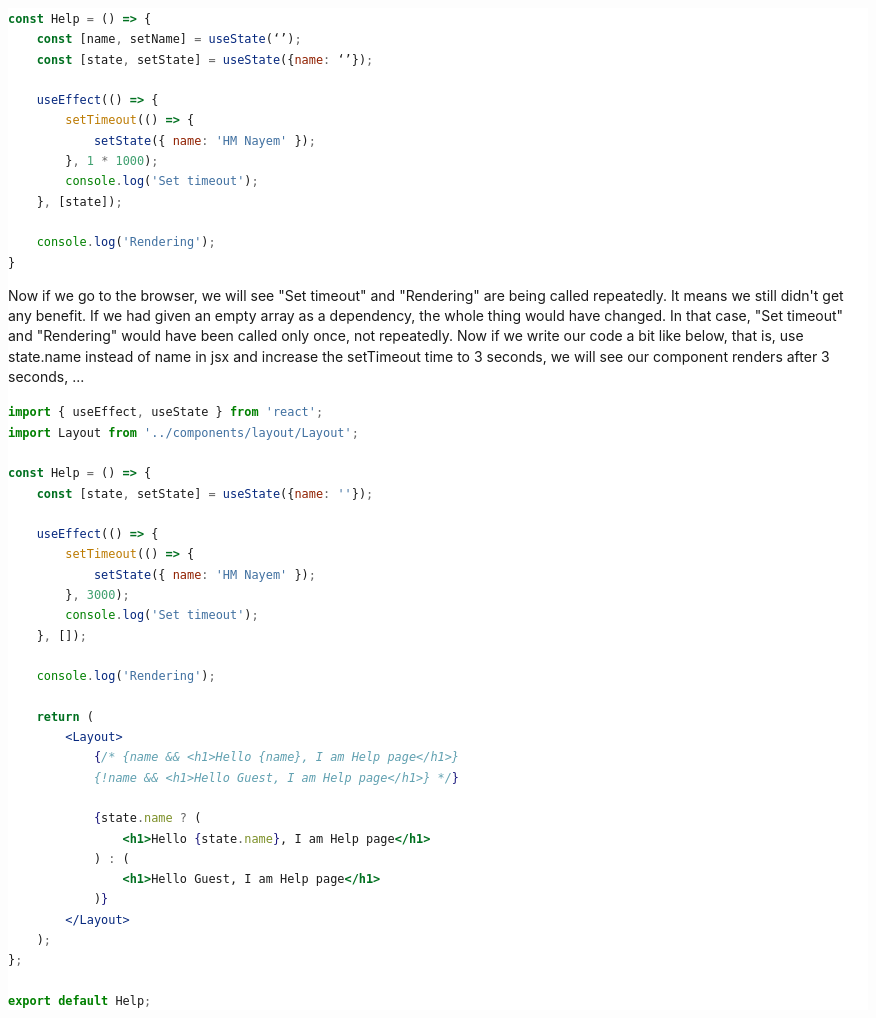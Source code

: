```js
const Help = () => {
	const [name, setName] = useState(‘’);
	const [state, setState] = useState({name: ‘’});

	useEffect(() => {
		setTimeout(() => {
			setState({ name: 'HM Nayem' });
		}, 1 * 1000);
		console.log('Set timeout');
	}, [state]);

	console.log('Rendering');
}
```

Now if we go to the browser, we will see "Set timeout" and "Rendering" are being called repeatedly. It means we still didn't get any benefit. If we had given an empty array as a dependency, the whole thing would have changed. In that case, "Set timeout" and "Rendering" would have been called only once, not repeatedly. Now if we write our code a bit like below, that is, use state.name instead of name in jsx and increase the setTimeout time to 3 seconds, we will see our component renders after 3 seconds, ...

```jsx
import { useEffect, useState } from 'react';
import Layout from '../components/layout/Layout';

const Help = () => {
	const [state, setState] = useState({name: ''});

	useEffect(() => {
		setTimeout(() => {
			setState({ name: 'HM Nayem' });
		}, 3000);
		console.log('Set timeout');
	}, []);

	console.log('Rendering');

	return (
		<Layout>
			{/* {name && <h1>Hello {name}, I am Help page</h1>}
			{!name && <h1>Hello Guest, I am Help page</h1>} */}

			{state.name ? (
				<h1>Hello {state.name}, I am Help page</h1>
			) : (
				<h1>Hello Guest, I am Help page</h1>
			)}
		</Layout>
	);
};

export default Help;
```
